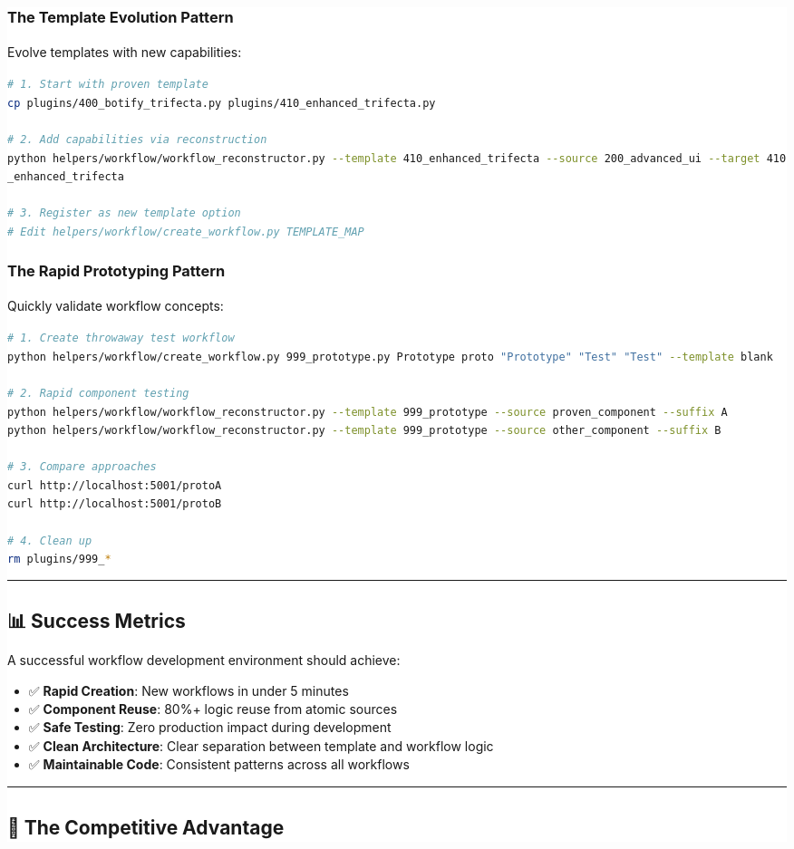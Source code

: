 ### **The Template Evolution Pattern**

Evolve templates with new capabilities:

```bash
# 1. Start with proven template
cp plugins/400_botify_trifecta.py plugins/410_enhanced_trifecta.py

# 2. Add capabilities via reconstruction
python helpers/workflow/workflow_reconstructor.py --template 410_enhanced_trifecta --source 200_advanced_ui --target 410_enhanced_trifecta

# 3. Register as new template option
# Edit helpers/workflow/create_workflow.py TEMPLATE_MAP
```

### **The Rapid Prototyping Pattern**

Quickly validate workflow concepts:

```bash
# 1. Create throwaway test workflow
python helpers/workflow/create_workflow.py 999_prototype.py Prototype proto "Prototype" "Test" "Test" --template blank

# 2. Rapid component testing
python helpers/workflow/workflow_reconstructor.py --template 999_prototype --source proven_component --suffix A
python helpers/workflow/workflow_reconstructor.py --template 999_prototype --source other_component --suffix B

# 3. Compare approaches
curl http://localhost:5001/protoA
curl http://localhost:5001/protoB

# 4. Clean up
rm plugins/999_*
```

---

## 📊 **Success Metrics**

A successful workflow development environment should achieve:

- ✅ **Rapid Creation**: New workflows in under 5 minutes  
- ✅ **Component Reuse**: 80%+ logic reuse from atomic sources
- ✅ **Safe Testing**: Zero production impact during development
- ✅ **Clean Architecture**: Clear separation between template and workflow logic
- ✅ **Maintainable Code**: Consistent patterns across all workflows

---

## 🚀 **The Competitive Advantage**

